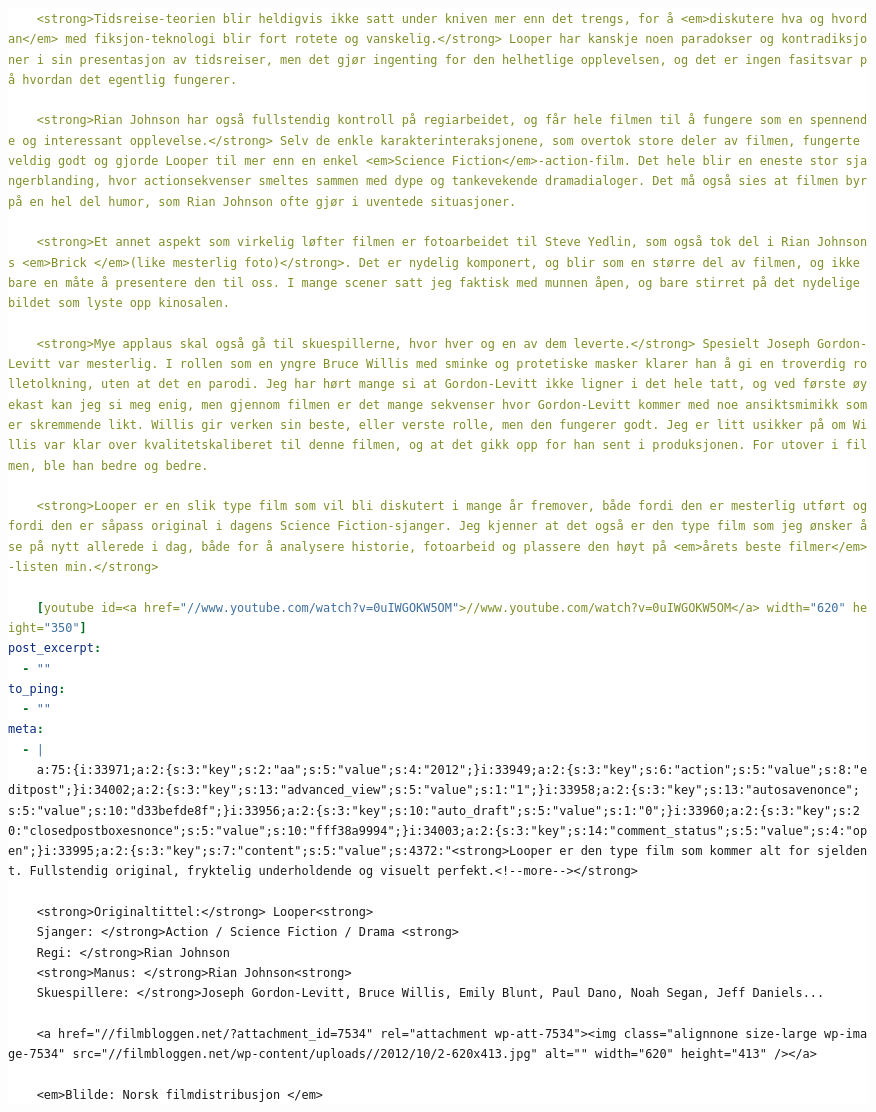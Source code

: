 ```yaml
    <strong>Tidsreise-teorien blir heldigvis ikke satt under kniven mer enn det trengs, for å <em>diskutere hva og hvordan</em> med fiksjon-teknologi blir fort rotete og vanskelig.</strong> Looper har kanskje noen paradokser og kontradiksjoner i sin presentasjon av tidsreiser, men det gjør ingenting for den helhetlige opplevelsen, og det er ingen fasitsvar på hvordan det egentlig fungerer.

    <strong>Rian Johnson har også fullstendig kontroll på regiarbeidet, og får hele filmen til å fungere som en spennende og interessant opplevelse.</strong> Selv de enkle karakterinteraksjonene, som overtok store deler av filmen, fungerte veldig godt og gjorde Looper til mer enn en enkel <em>Science Fiction</em>-action-film. Det hele blir en eneste stor sjangerblanding, hvor actionsekvenser smeltes sammen med dype og tankevekende dramadialoger. Det må også sies at filmen byr på en hel del humor, som Rian Johnson ofte gjør i uventede situasjoner.

    <strong>Et annet aspekt som virkelig løfter filmen er fotoarbeidet til Steve Yedlin, som også tok del i Rian Johnsons <em>Brick </em>(like mesterlig foto)</strong>. Det er nydelig komponert, og blir som en større del av filmen, og ikke bare en måte å presentere den til oss. I mange scener satt jeg faktisk med munnen åpen, og bare stirret på det nydelige bildet som lyste opp kinosalen.

    <strong>Mye applaus skal også gå til skuespillerne, hvor hver og en av dem leverte.</strong> Spesielt Joseph Gordon-Levitt var mesterlig. I rollen som en yngre Bruce Willis med sminke og protetiske masker klarer han å gi en troverdig rolletolkning, uten at det en parodi. Jeg har hørt mange si at Gordon-Levitt ikke ligner i det hele tatt, og ved første øyekast kan jeg si meg enig, men gjennom filmen er det mange sekvenser hvor Gordon-Levitt kommer med noe ansiktsmimikk som er skremmende likt. Willis gir verken sin beste, eller verste rolle, men den fungerer godt. Jeg er litt usikker på om Willis var klar over kvalitetskaliberet til denne filmen, og at det gikk opp for han sent i produksjonen. For utover i filmen, ble han bedre og bedre.

    <strong>Looper er en slik type film som vil bli diskutert i mange år fremover, både fordi den er mesterlig utført og fordi den er såpass original i dagens Science Fiction-sjanger. Jeg kjenner at det også er den type film som jeg ønsker å se på nytt allerede i dag, både for å analysere historie, fotoarbeid og plassere den høyt på <em>årets beste filmer</em>-listen min.</strong>

    [youtube id=<a href="//www.youtube.com/watch?v=0uIWGOKW5OM">//www.youtube.com/watch?v=0uIWGOKW5OM</a> width="620" height="350"]
post_excerpt:
  - ""
to_ping:
  - ""
meta:
  - |
    a:75:{i:33971;a:2:{s:3:"key";s:2:"aa";s:5:"value";s:4:"2012";}i:33949;a:2:{s:3:"key";s:6:"action";s:5:"value";s:8:"editpost";}i:34002;a:2:{s:3:"key";s:13:"advanced_view";s:5:"value";s:1:"1";}i:33958;a:2:{s:3:"key";s:13:"autosavenonce";s:5:"value";s:10:"d33befde8f";}i:33956;a:2:{s:3:"key";s:10:"auto_draft";s:5:"value";s:1:"0";}i:33960;a:2:{s:3:"key";s:20:"closedpostboxesnonce";s:5:"value";s:10:"fff38a9994";}i:34003;a:2:{s:3:"key";s:14:"comment_status";s:5:"value";s:4:"open";}i:33995;a:2:{s:3:"key";s:7:"content";s:5:"value";s:4372:"<strong>Looper er den type film som kommer alt for sjeldent. Fullstendig original, fryktelig underholdende og visuelt perfekt.<!--more--></strong>

    <strong>Originaltittel:</strong> Looper<strong>
    Sjanger: </strong>Action / Science Fiction / Drama <strong>
    Regi: </strong>Rian Johnson
    <strong>Manus: </strong>Rian Johnson<strong>
    Skuespillere: </strong>Joseph Gordon-Levitt, Bruce Willis, Emily Blunt, Paul Dano, Noah Segan, Jeff Daniels...

    <a href="//filmbloggen.net/?attachment_id=7534" rel="attachment wp-att-7534"><img class="alignnone size-large wp-image-7534" src="//filmbloggen.net/wp-content/uploads//2012/10/2-620x413.jpg" alt="" width="620" height="413" /></a>

    <em>Blilde: Norsk filmdistribusjon </em>

```